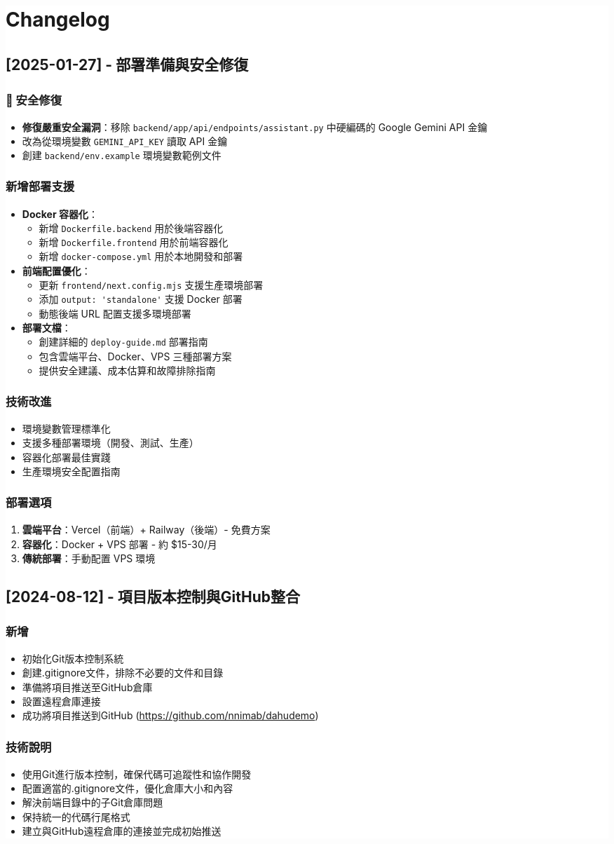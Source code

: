 # Changelog

## [2025-01-27] - 部署準備與安全修復

### 🚨 安全修復
- **修復嚴重安全漏洞**：移除 `backend/app/api/endpoints/assistant.py` 中硬編碼的 Google Gemini API 金鑰
- 改為從環境變數 `GEMINI_API_KEY` 讀取 API 金鑰
- 創建 `backend/env.example` 環境變數範例文件

### 新增部署支援
- **Docker 容器化**：
  - 新增 `Dockerfile.backend` 用於後端容器化
  - 新增 `Dockerfile.frontend` 用於前端容器化  
  - 新增 `docker-compose.yml` 用於本地開發和部署
- **前端配置優化**：
  - 更新 `frontend/next.config.mjs` 支援生產環境部署
  - 添加 `output: 'standalone'` 支援 Docker 部署
  - 動態後端 URL 配置支援多環境部署
- **部署文檔**：
  - 創建詳細的 `deploy-guide.md` 部署指南
  - 包含雲端平台、Docker、VPS 三種部署方案
  - 提供安全建議、成本估算和故障排除指南

### 技術改進
- 環境變數管理標準化
- 支援多種部署環境（開發、測試、生產）
- 容器化部署最佳實踐
- 生產環境安全配置指南

### 部署選項
1. **雲端平台**：Vercel（前端）+ Railway（後端）- 免費方案
2. **容器化**：Docker + VPS 部署 - 約 $15-30/月
3. **傳統部署**：手動配置 VPS 環境

## [2024-08-12] - 項目版本控制與GitHub整合

### 新增
- 初始化Git版本控制系統
- 創建.gitignore文件，排除不必要的文件和目錄
- 準備將項目推送至GitHub倉庫
- 設置遠程倉庫連接
- 成功將項目推送到GitHub (https://github.com/nnimab/dahudemo)

### 技術說明
- 使用Git進行版本控制，確保代碼可追蹤性和協作開發
- 配置適當的.gitignore文件，優化倉庫大小和內容
- 解決前端目錄中的子Git倉庫問題
- 保持統一的代碼行尾格式
- 建立與GitHub遠程倉庫的連接並完成初始推送
